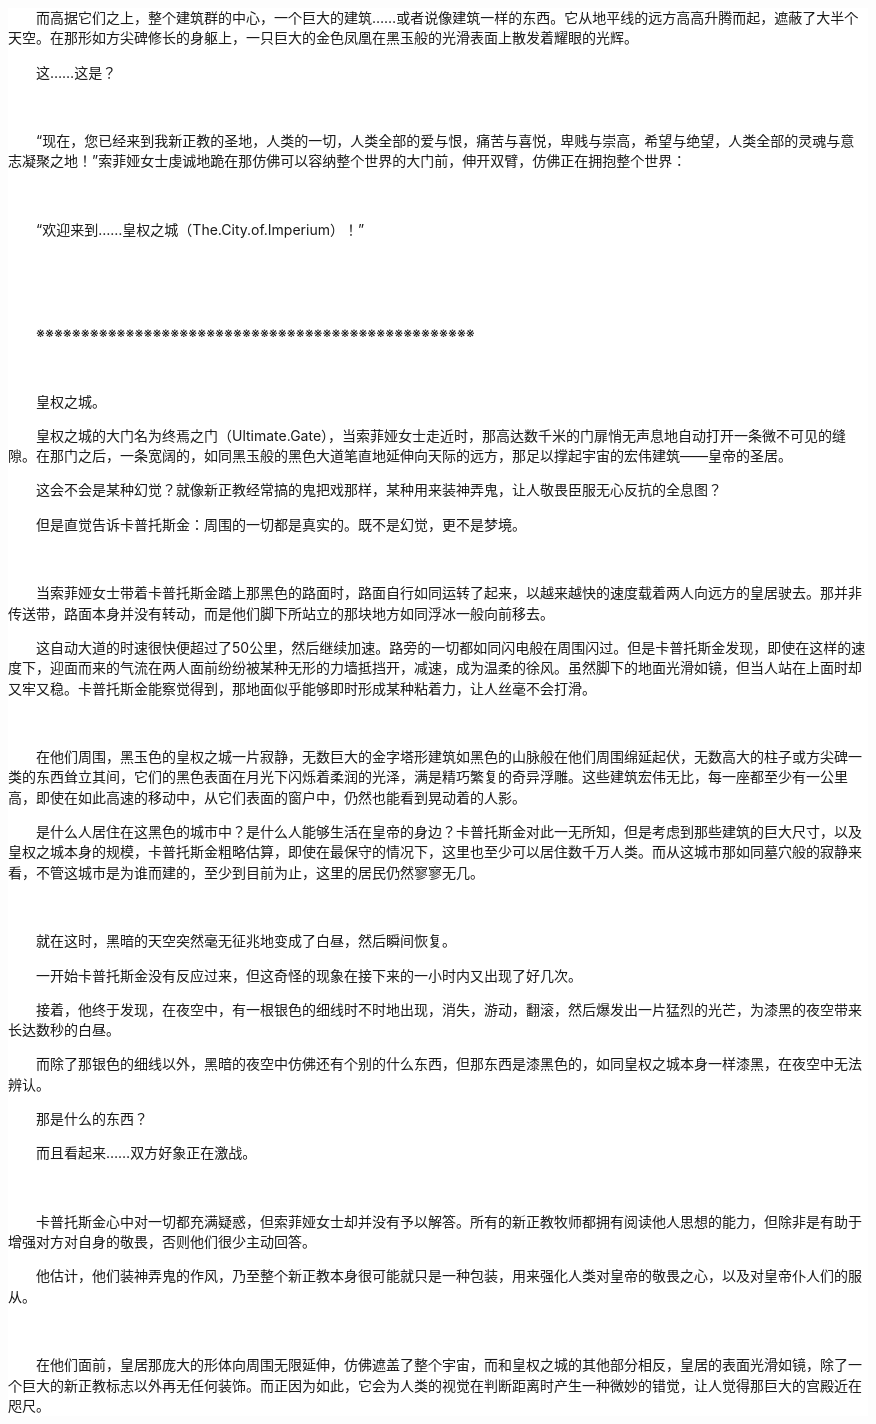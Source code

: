 　　而高据它们之上，整个建筑群的中心，一个巨大的建筑……或者说像建筑一样的东西。它从地平线的远方高高升腾而起，遮蔽了大半个天空。在那形如方尖碑修长的身躯上，一只巨大的金色凤凰在黑玉般的光滑表面上散发着耀眼的光辉。

　　这……这是？

　　

　　“现在，您已经来到我新正教的圣地，人类的一切，人类全部的爱与恨，痛苦与喜悦，卑贱与崇高，希望与绝望，人类全部的灵魂与意志凝聚之地！”索菲娅女士虔诚地跪在那仿佛可以容纳整个世界的大门前，伸开双臂，仿佛正在拥抱整个世界：

　　

　　“欢迎来到……皇权之城（The.City.of.Imperium）！”

　　

　　

　　※※※※※※※※※※※※※※※※※※※※※※※※※※※※※※※※※※※※※※※※※※※※※※※※※

　　

　　皇权之城。

　　皇权之城的大门名为终焉之门（Ultimate.Gate），当索菲娅女士走近时，那高达数千米的门扉悄无声息地自动打开一条微不可见的缝隙。在那门之后，一条宽阔的，如同黑玉般的黑色大道笔直地延伸向天际的远方，那足以撑起宇宙的宏伟建筑——皇帝的圣居。

　　这会不会是某种幻觉？就像新正教经常搞的鬼把戏那样，某种用来装神弄鬼，让人敬畏臣服无心反抗的全息图？

　　但是直觉告诉卡普托斯金：周围的一切都是真实的。既不是幻觉，更不是梦境。

　　

　　当索菲娅女士带着卡普托斯金踏上那黑色的路面时，路面自行如同运转了起来，以越来越快的速度载着两人向远方的皇居驶去。那并非传送带，路面本身并没有转动，而是他们脚下所站立的那块地方如同浮冰一般向前移去。

　　这自动大道的时速很快便超过了50公里，然后继续加速。路旁的一切都如同闪电般在周围闪过。但是卡普托斯金发现，即使在这样的速度下，迎面而来的气流在两人面前纷纷被某种无形的力墙抵挡开，减速，成为温柔的徐风。虽然脚下的地面光滑如镜，但当人站在上面时却又牢又稳。卡普托斯金能察觉得到，那地面似乎能够即时形成某种粘着力，让人丝毫不会打滑。

　　

　　在他们周围，黑玉色的皇权之城一片寂静，无数巨大的金字塔形建筑如黑色的山脉般在他们周围绵延起伏，无数高大的柱子或方尖碑一类的东西耸立其间，它们的黑色表面在月光下闪烁着柔润的光泽，满是精巧繁复的奇异浮雕。这些建筑宏伟无比，每一座都至少有一公里高，即使在如此高速的移动中，从它们表面的窗户中，仍然也能看到晃动着的人影。

　　是什么人居住在这黑色的城市中？是什么人能够生活在皇帝的身边？卡普托斯金对此一无所知，但是考虑到那些建筑的巨大尺寸，以及皇权之城本身的规模，卡普托斯金粗略估算，即使在最保守的情况下，这里也至少可以居住数千万人类。而从这城市那如同墓穴般的寂静来看，不管这城市是为谁而建的，至少到目前为止，这里的居民仍然寥寥无几。

　　

　　就在这时，黑暗的天空突然毫无征兆地变成了白昼，然后瞬间恢复。

　　一开始卡普托斯金没有反应过来，但这奇怪的现象在接下来的一小时内又出现了好几次。

　　接着，他终于发现，在夜空中，有一根银色的细线时不时地出现，消失，游动，翻滚，然后爆发出一片猛烈的光芒，为漆黑的夜空带来长达数秒的白昼。

　　而除了那银色的细线以外，黑暗的夜空中仿佛还有个别的什么东西，但那东西是漆黑色的，如同皇权之城本身一样漆黑，在夜空中无法辨认。

　　那是什么的东西？

　　而且看起来……双方好象正在激战。

　　

　　卡普托斯金心中对一切都充满疑惑，但索菲娅女士却并没有予以解答。所有的新正教牧师都拥有阅读他人思想的能力，但除非是有助于增强对方对自身的敬畏，否则他们很少主动回答。

　　他估计，他们装神弄鬼的作风，乃至整个新正教本身很可能就只是一种包装，用来强化人类对皇帝的敬畏之心，以及对皇帝仆人们的服从。

　　

　　在他们面前，皇居那庞大的形体向周围无限延伸，仿佛遮盖了整个宇宙，而和皇权之城的其他部分相反，皇居的表面光滑如镜，除了一个巨大的新正教标志以外再无任何装饰。而正因为如此，它会为人类的视觉在判断距离时产生一种微妙的错觉，让人觉得那巨大的宫殿近在咫尺。
